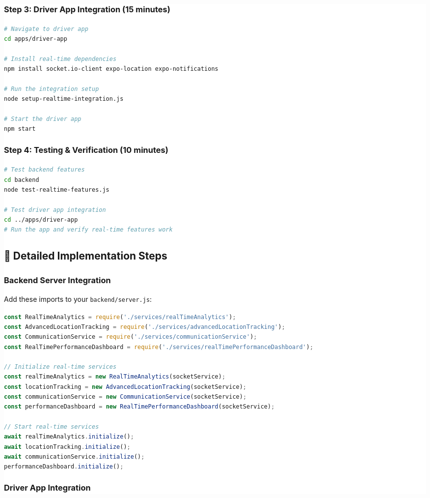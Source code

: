 ### Step 3: Driver App Integration (15 minutes)
```bash
# Navigate to driver app
cd apps/driver-app

# Install real-time dependencies
npm install socket.io-client expo-location expo-notifications

# Run the integration setup
node setup-realtime-integration.js

# Start the driver app
npm start
```

### Step 4: Testing & Verification (10 minutes)
```bash
# Test backend features
cd backend
node test-realtime-features.js

# Test driver app integration
cd ../apps/driver-app
# Run the app and verify real-time features work
```

## 🔧 Detailed Implementation Steps

### Backend Server Integration

Add these imports to your `backend/server.js`:

```javascript
const RealTimeAnalytics = require('./services/realTimeAnalytics');
const AdvancedLocationTracking = require('./services/advancedLocationTracking');
const CommunicationService = require('./services/communicationService');
const RealTimePerformanceDashboard = require('./services/realTimePerformanceDashboard');

// Initialize real-time services
const realTimeAnalytics = new RealTimeAnalytics(socketService);
const locationTracking = new AdvancedLocationTracking(socketService);
const communicationService = new CommunicationService(socketService);
const performanceDashboard = new RealTimePerformanceDashboard(socketService);

// Start real-time services
await realTimeAnalytics.initialize();
await locationTracking.initialize();
await communicationService.initialize();
performanceDashboard.initialize();
```

### Driver App Integration
